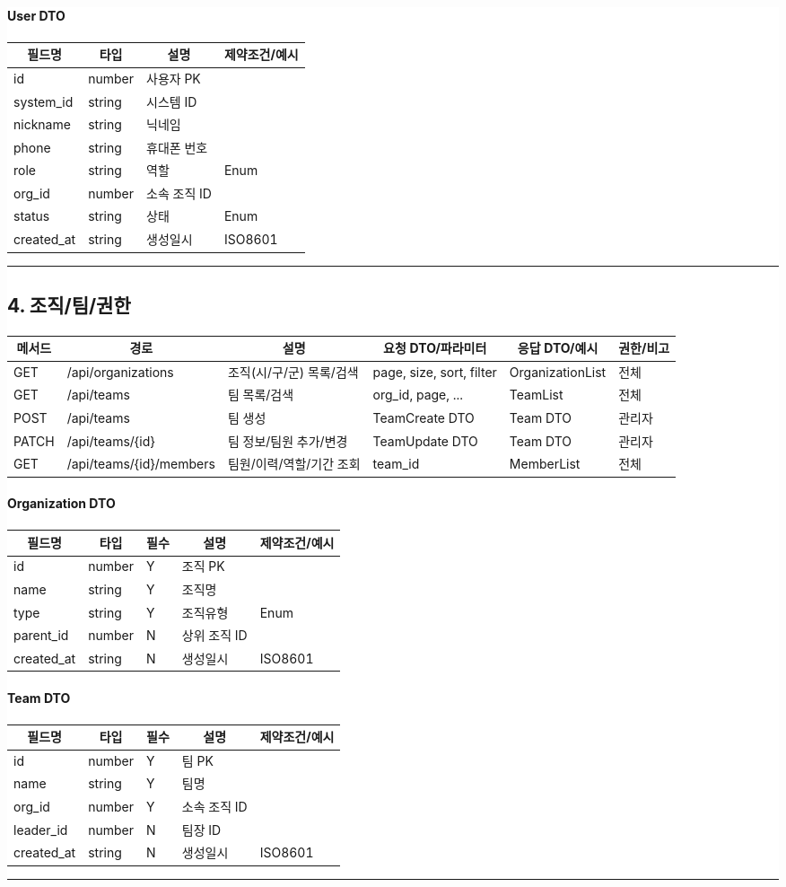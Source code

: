 #### User DTO

| 필드명     | 타입   | 설명         | 제약조건/예시 |
| ---------- | ------ | ------------ | ------------- |
| id         | number | 사용자 PK    |               |
| system_id  | string | 시스템 ID    |               |
| nickname   | string | 닉네임       |               |
| phone      | string | 휴대폰 번호  |               |
| role       | string | 역할         | Enum          |
| org_id     | number | 소속 조직 ID |               |
| status     | string | 상태         | Enum          |
| created_at | string | 생성일시     | ISO8601       |

---

## 4. 조직/팀/권한

| 메서드 | 경로                    | 설명                     | 요청 DTO/파라미터        | 응답 DTO/예시    | 권한/비고 |
| ------ | ----------------------- | ------------------------ | ------------------------ | ---------------- | --------- |
| GET    | /api/organizations      | 조직(시/구/군) 목록/검색 | page, size, sort, filter | OrganizationList | 전체      |
| GET    | /api/teams              | 팀 목록/검색             | org_id, page, ...        | TeamList         | 전체      |
| POST   | /api/teams              | 팀 생성                  | TeamCreate DTO           | Team DTO         | 관리자    |
| PATCH  | /api/teams/{id}         | 팀 정보/팀원 추가/변경   | TeamUpdate DTO           | Team DTO         | 관리자    |
| GET    | /api/teams/{id}/members | 팀원/이력/역할/기간 조회 | team_id                  | MemberList       | 전체      |

#### Organization DTO

| 필드명     | 타입   | 필수 | 설명         | 제약조건/예시 |
| ---------- | ------ | ---- | ------------ | ------------- |
| id         | number | Y    | 조직 PK      |               |
| name       | string | Y    | 조직명       |               |
| type       | string | Y    | 조직유형     | Enum          |
| parent_id  | number | N    | 상위 조직 ID |               |
| created_at | string | N    | 생성일시     | ISO8601       |

#### Team DTO

| 필드명     | 타입   | 필수 | 설명         | 제약조건/예시 |
| ---------- | ------ | ---- | ------------ | ------------- |
| id         | number | Y    | 팀 PK        |               |
| name       | string | Y    | 팀명         |               |
| org_id     | number | Y    | 소속 조직 ID |               |
| leader_id  | number | N    | 팀장 ID      |               |
| created_at | string | N    | 생성일시     | ISO8601       |

---